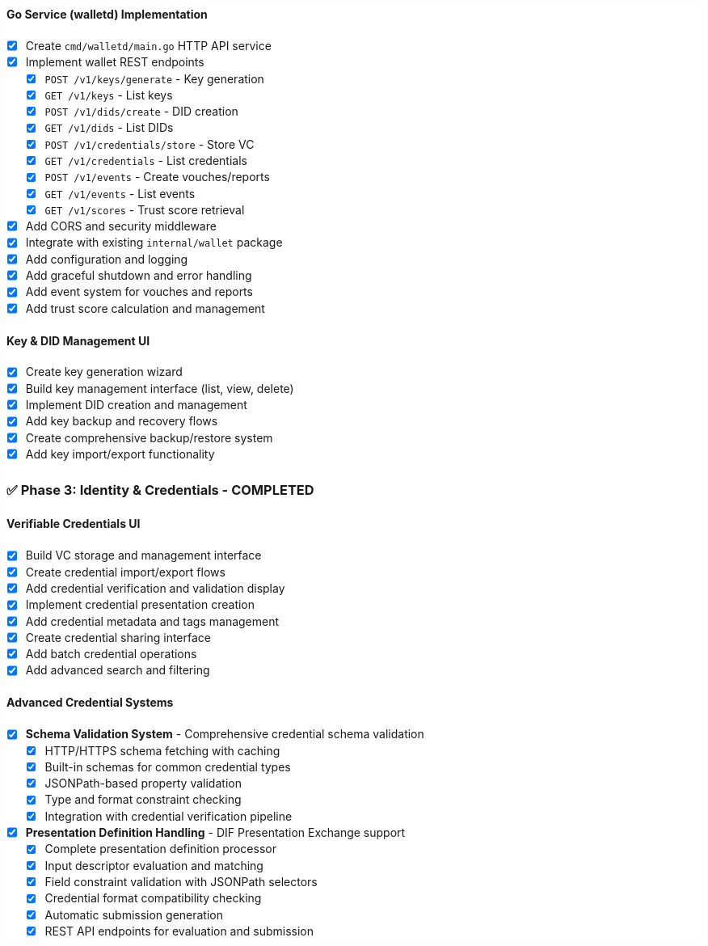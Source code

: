 #### Go Service (walletd) Implementation
- [x] Create `cmd/walletd/main.go` HTTP API service
- [x] Implement wallet REST endpoints
  - [x] `POST /v1/keys/generate` - Key generation
  - [x] `GET /v1/keys` - List keys
  - [x] `POST /v1/dids/create` - DID creation
  - [x] `GET /v1/dids` - List DIDs
  - [x] `POST /v1/credentials/store` - Store VC
  - [x] `GET /v1/credentials` - List credentials
  - [x] `POST /v1/events` - Create vouches/reports
  - [x] `GET /v1/events` - List events
  - [x] `GET /v1/scores` - Trust score retrieval
- [x] Add CORS and security middleware
- [x] Integrate with existing `internal/wallet` package
- [x] Add configuration and logging
- [x] Add graceful shutdown and error handling
- [x] Add event system for vouches and reports
- [x] Add trust score calculation and management

#### Key & DID Management UI
- [x] Create key generation wizard
- [x] Build key management interface (list, view, delete)
- [x] Implement DID creation and management
- [x] Add key backup and recovery flows
- [x] Create comprehensive backup/restore system
- [x] Add key import/export functionality

### ✅ Phase 3: Identity & Credentials - COMPLETED

#### Verifiable Credentials UI
- [x] Build VC storage and management interface
- [x] Create credential import/export flows
- [x] Add credential verification and validation display
- [x] Implement credential presentation creation
- [x] Add credential metadata and tags management
- [x] Create credential sharing interface
- [x] Add batch credential operations
- [x] Add advanced search and filtering

#### Advanced Credential Systems
- [x] **Schema Validation System** - Comprehensive credential schema validation
  - [x] HTTP/HTTPS schema fetching with caching
  - [x] Built-in schemas for common credential types
  - [x] JSONPath-based property validation
  - [x] Type and format constraint checking
  - [x] Integration with credential verification pipeline

- [x] **Presentation Definition Handling** - DIF Presentation Exchange support
  - [x] Complete presentation definition processor
  - [x] Input descriptor evaluation and matching
  - [x] Field constraint validation with JSONPath selectors
  - [x] Credential format compatibility checking
  - [x] Automatic submission generation
  - [x] REST API endpoints for evaluation and submission
